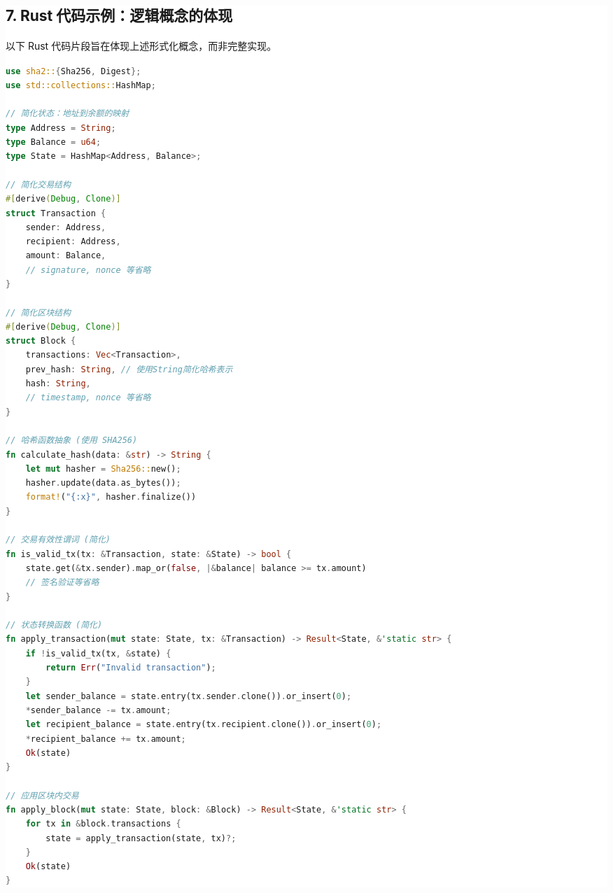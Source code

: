 ## 7. Rust 代码示例：逻辑概念的体现

以下 Rust 代码片段旨在体现上述形式化概念，而非完整实现。

```rust
use sha2::{Sha256, Digest};
use std::collections::HashMap;

// 简化状态：地址到余额的映射
type Address = String;
type Balance = u64;
type State = HashMap<Address, Balance>;

// 简化交易结构
#[derive(Debug, Clone)]
struct Transaction {
    sender: Address,
    recipient: Address,
    amount: Balance,
    // signature, nonce 等省略
}

// 简化区块结构
#[derive(Debug, Clone)]
struct Block {
    transactions: Vec<Transaction>,
    prev_hash: String, // 使用String简化哈希表示
    hash: String,
    // timestamp, nonce 等省略
}

// 哈希函数抽象 (使用 SHA256)
fn calculate_hash(data: &str) -> String {
    let mut hasher = Sha256::new();
    hasher.update(data.as_bytes());
    format!("{:x}", hasher.finalize())
}

// 交易有效性谓词 (简化)
fn is_valid_tx(tx: &Transaction, state: &State) -> bool {
    state.get(&tx.sender).map_or(false, |&balance| balance >= tx.amount)
    // 签名验证等省略
}

// 状态转换函数 (简化)
fn apply_transaction(mut state: State, tx: &Transaction) -> Result<State, &'static str> {
    if !is_valid_tx(tx, &state) {
        return Err("Invalid transaction");
    }
    let sender_balance = state.entry(tx.sender.clone()).or_insert(0);
    *sender_balance -= tx.amount;
    let recipient_balance = state.entry(tx.recipient.clone()).or_insert(0);
    *recipient_balance += tx.amount;
    Ok(state)
}

// 应用区块内交易
fn apply_block(mut state: State, block: &Block) -> Result<State, &'static str> {
    for tx in &block.transactions {
        state = apply_transaction(state, tx)?;
    }
    Ok(state)
}

```